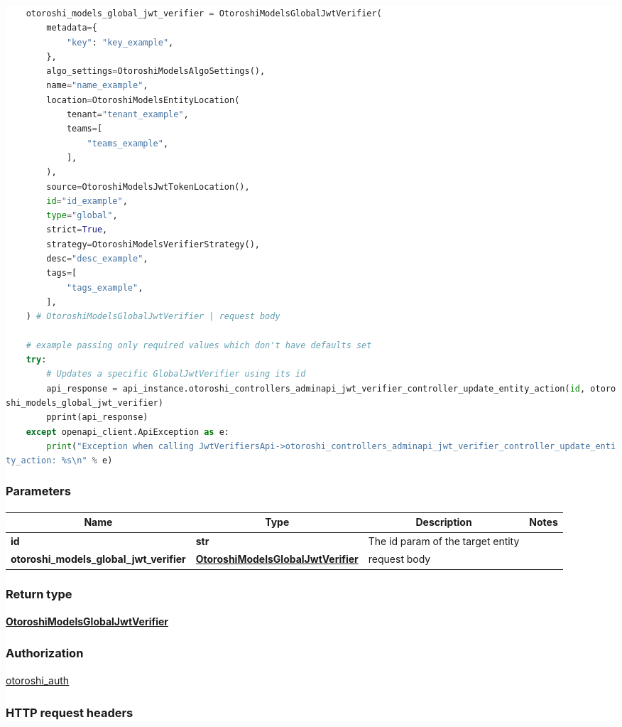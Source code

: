 ```python
    otoroshi_models_global_jwt_verifier = OtoroshiModelsGlobalJwtVerifier(
        metadata={
            "key": "key_example",
        },
        algo_settings=OtoroshiModelsAlgoSettings(),
        name="name_example",
        location=OtoroshiModelsEntityLocation(
            tenant="tenant_example",
            teams=[
                "teams_example",
            ],
        ),
        source=OtoroshiModelsJwtTokenLocation(),
        id="id_example",
        type="global",
        strict=True,
        strategy=OtoroshiModelsVerifierStrategy(),
        desc="desc_example",
        tags=[
            "tags_example",
        ],
    ) # OtoroshiModelsGlobalJwtVerifier | request body

    # example passing only required values which don't have defaults set
    try:
        # Updates a specific GlobalJwtVerifier using its id
        api_response = api_instance.otoroshi_controllers_adminapi_jwt_verifier_controller_update_entity_action(id, otoroshi_models_global_jwt_verifier)
        pprint(api_response)
    except openapi_client.ApiException as e:
        print("Exception when calling JwtVerifiersApi->otoroshi_controllers_adminapi_jwt_verifier_controller_update_entity_action: %s\n" % e)
```


### Parameters

Name | Type | Description  | Notes
------------- | ------------- | ------------- | -------------
 **id** | **str**| The id param of the target entity |
 **otoroshi_models_global_jwt_verifier** | [**OtoroshiModelsGlobalJwtVerifier**](OtoroshiModelsGlobalJwtVerifier.md)| request body |

### Return type

[**OtoroshiModelsGlobalJwtVerifier**](OtoroshiModelsGlobalJwtVerifier.md)

### Authorization

[otoroshi_auth](../README.md#otoroshi_auth)

### HTTP request headers
